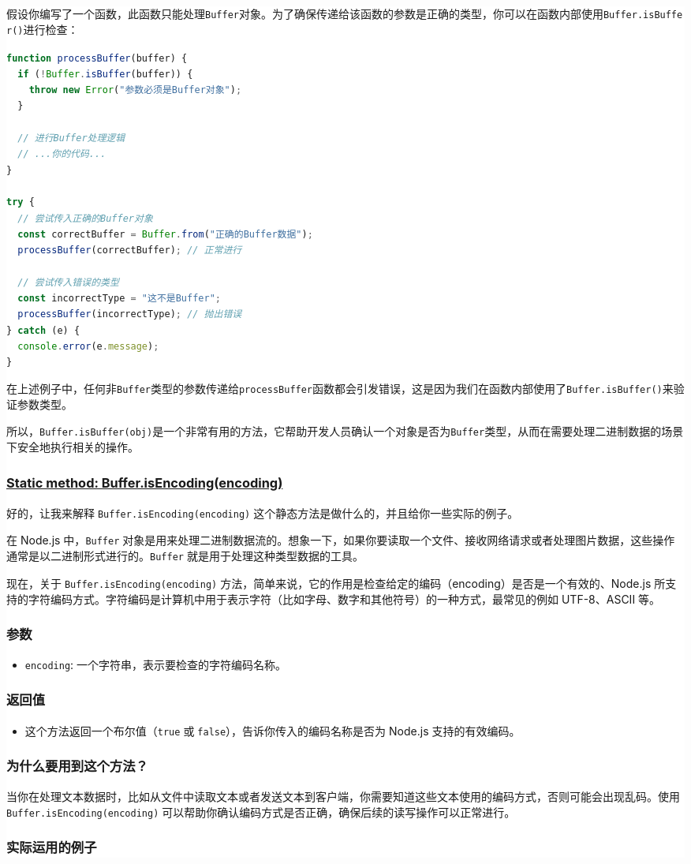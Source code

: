 假设你编写了一个函数，此函数只能处理`Buffer`对象。为了确保传递给该函数的参数是正确的类型，你可以在函数内部使用`Buffer.isBuffer()`进行检查：

```javascript
function processBuffer(buffer) {
  if (!Buffer.isBuffer(buffer)) {
    throw new Error("参数必须是Buffer对象");
  }

  // 进行Buffer处理逻辑
  // ...你的代码...
}

try {
  // 尝试传入正确的Buffer对象
  const correctBuffer = Buffer.from("正确的Buffer数据");
  processBuffer(correctBuffer); // 正常进行

  // 尝试传入错误的类型
  const incorrectType = "这不是Buffer";
  processBuffer(incorrectType); // 抛出错误
} catch (e) {
  console.error(e.message);
}
```

在上述例子中，任何非`Buffer`类型的参数传递给`processBuffer`函数都会引发错误，这是因为我们在函数内部使用了`Buffer.isBuffer()`来验证参数类型。

所以，`Buffer.isBuffer(obj)`是一个非常有用的方法，它帮助开发人员确认一个对象是否为`Buffer`类型，从而在需要处理二进制数据的场景下安全地执行相关的操作。

### [Static method: Buffer.isEncoding(encoding)](https://nodejs.org/docs/latest/api/buffer.html#static-method-bufferisencodingencoding)

好的，让我来解释 `Buffer.isEncoding(encoding)` 这个静态方法是做什么的，并且给你一些实际的例子。

在 Node.js 中，`Buffer` 对象是用来处理二进制数据流的。想象一下，如果你要读取一个文件、接收网络请求或者处理图片数据，这些操作通常是以二进制形式进行的。`Buffer` 就是用于处理这种类型数据的工具。

现在，关于 `Buffer.isEncoding(encoding)` 方法，简单来说，它的作用是检查给定的编码（encoding）是否是一个有效的、Node.js 所支持的字符编码方式。字符编码是计算机中用于表示字符（比如字母、数字和其他符号）的一种方式，最常见的例如 UTF-8、ASCII 等。

### 参数

- `encoding`: 一个字符串，表示要检查的字符编码名称。

### 返回值

- 这个方法返回一个布尔值（`true` 或 `false`），告诉你传入的编码名称是否为 Node.js 支持的有效编码。

### 为什么要用到这个方法？

当你在处理文本数据时，比如从文件中读取文本或者发送文本到客户端，你需要知道这些文本使用的编码方式，否则可能会出现乱码。使用 `Buffer.isEncoding(encoding)` 可以帮助你确认编码方式是否正确，确保后续的读写操作可以正常进行。

### 实际运用的例子
